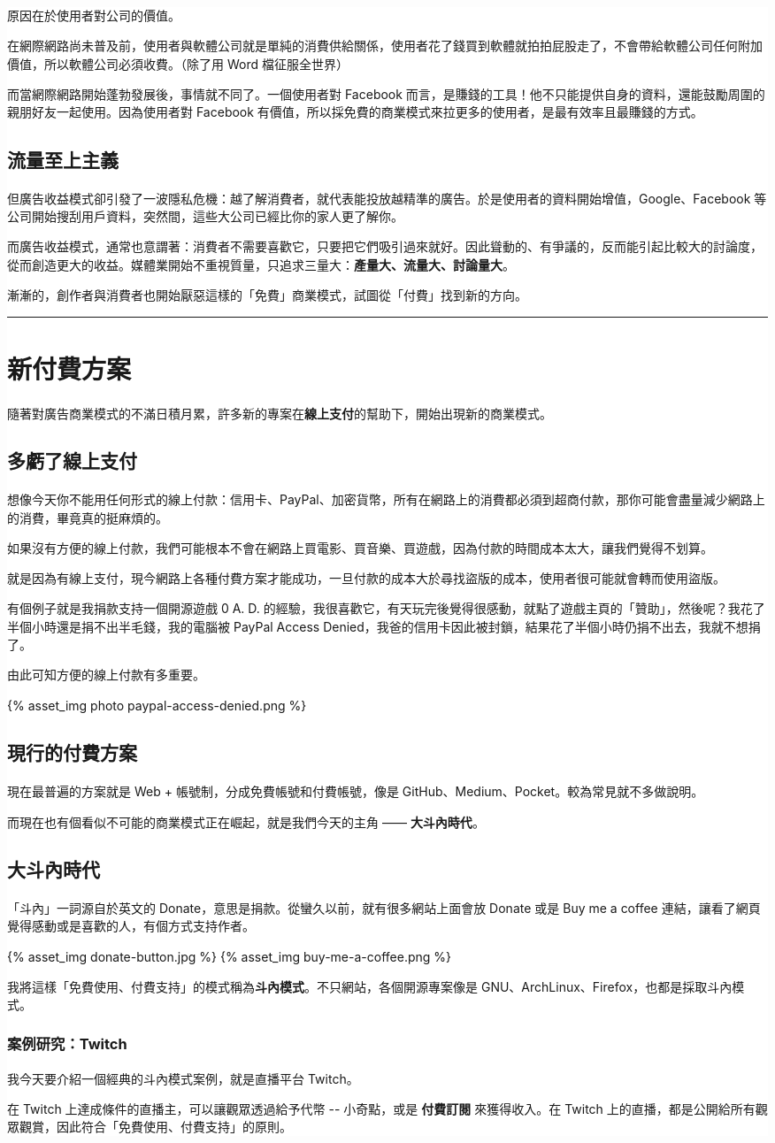 原因在於使用者對公司的價值。  

在網際網路尚未普及前，使用者與軟體公司就是單純的消費供給關係，使用者花了錢買到軟體就拍拍屁股走了，不會帶給軟體公司任何附加價值，所以軟體公司必須收費。（除了用 Word 檔征服全世界）  

而當網際網路開始蓬勃發展後，事情就不同了。一個使用者對 Facebook 而言，是賺錢的工具！他不只能提供自身的資料，還能鼓勵周圍的親朋好友一起使用。因為使用者對 Facebook 有價值，所以採免費的商業模式來拉更多的使用者，是最有效率且最賺錢的方式。  

## 流量至上主義  
但廣告收益模式卻引發了一波隱私危機：越了解消費者，就代表能投放越精準的廣告。於是使用者的資料開始增值，Google、Facebook 等公司開始搜刮用戶資料，突然間，這些大公司已經比你的家人更了解你。  

而廣告收益模式，通常也意謂著：消費者不需要喜歡它，只要把它們吸引過來就好。因此聳動的、有爭議的，反而能引起比較大的討論度，從而創造更大的收益。媒體業開始不重視質量，只追求三量大：**產量大、流量大、討論量大**。  

漸漸的，創作者與消費者也開始厭惡這樣的「免費」商業模式，試圖從「付費」找到新的方向。  

---

# 新付費方案
隨著對廣告商業模式的不滿日積月累，許多新的專案在**線上支付**的幫助下，開始出現新的商業模式。  

## 多虧了線上支付
想像今天你不能用任何形式的線上付款：信用卡、PayPal、加密貨幣，所有在網路上的消費都必須到超商付款，那你可能會盡量減少網路上的消費，畢竟真的挺麻煩的。  

如果沒有方便的線上付款，我們可能根本不會在網路上買電影、買音樂、買遊戲，因為付款的時間成本太大，讓我們覺得不划算。  

就是因為有線上支付，現今網路上各種付費方案才能成功，一旦付款的成本大於尋找盜版的成本，使用者很可能就會轉而使用盜版。  

有個例子就是我捐款支持一個開源遊戲 0 A. D. 的經驗，我很喜歡它，有天玩完後覺得很感動，就點了遊戲主頁的「贊助」，然後呢？我花了半個小時還是捐不出半毛錢，我的電腦被 PayPal Access Denied，我爸的信用卡因此被封鎖，結果花了半個小時仍捐不出去，我就不想捐了。  

由此可知方便的線上付款有多重要。  

{% asset_img photo paypal-access-denied.png %}

## 現行的付費方案
現在最普遍的方案就是 Web + 帳號制，分成免費帳號和付費帳號，像是 GitHub、Medium、Pocket。較為常見就不多做說明。  

而現在也有個看似不可能的商業模式正在崛起，就是我們今天的主角 —— **大斗內時代**。

## 大斗內時代
「斗內」一詞源自於英文的 Donate，意思是捐款。從蠻久以前，就有很多網站上面會放 Donate 或是 Buy me a coffee 連結，讓看了網頁覺得感動或是喜歡的人，有個方式支持作者。  

{% asset_img donate-button.jpg %}
{% asset_img buy-me-a-coffee.png %}

我將這樣「免費使用、付費支持」的模式稱為**斗內模式**。不只網站，各個開源專案像是 GNU、ArchLinux、Firefox，也都是採取斗內模式。  

### 案例研究：Twitch

我今天要介紹一個經典的斗內模式案例，就是直播平台 Twitch。

在 Twitch 上達成條件的直播主，可以讓觀眾透過給予代幣 -- 小奇點，或是 **付費訂閱** 來獲得收入。在 Twitch 上的直播，都是公開給所有觀眾觀賞，因此符合「免費使用、付費支持」的原則。  
